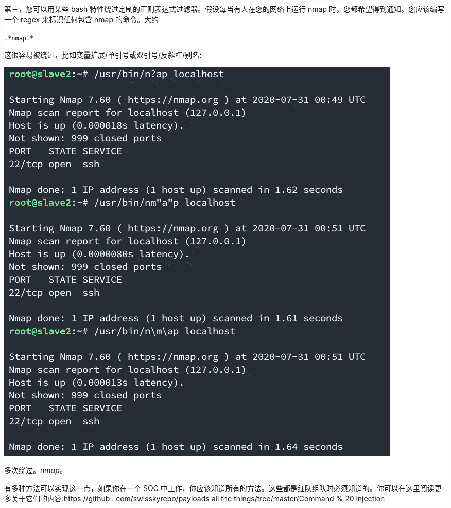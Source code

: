 第三，您可以用某些 bash 特性绕过定制的正则表达式过滤器。假设每当有人在您的网络上运行 nmap 时，您都希望得到通知。您应该编写一个 regex 来标识任何包含 nmap 的命令。大约

```
.*nmap.*
```

这很容易被绕过，比如变量扩展/单引号或双引号/反斜杠/别名:

![](img/4f1e8394d25b0602cd19848745af3b43.png)

多次绕过。*nmap。*

有多种方法可以实现这一点，如果你在一个 SOC 中工作，你应该知道所有的方法。这些都是红队组队时必须知道的。你可以在这里阅读更多关于它们的内容:[https://github . com/swisskyrepo/payloads all the things/tree/master/Command % 20 injection](https://github.com/swisskyrepo/PayloadsAllTheThings/tree/master/Command%20Injection)
